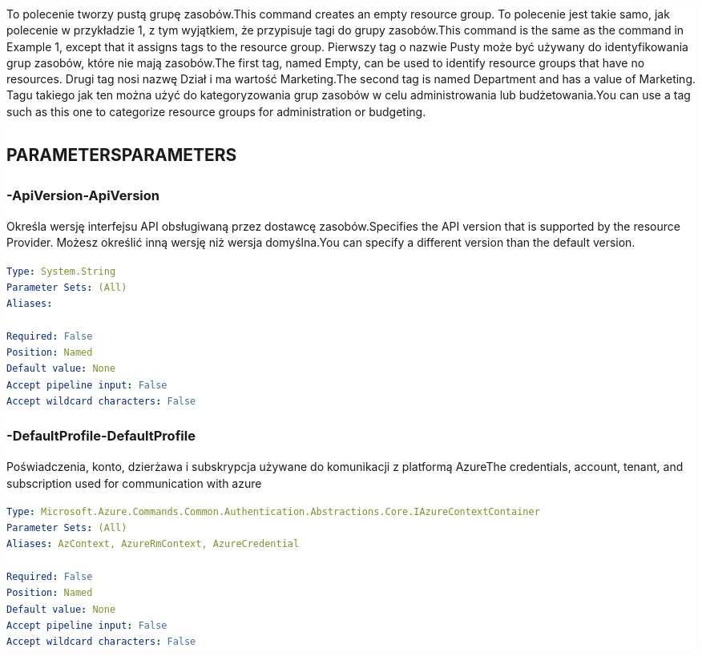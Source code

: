 <span data-ttu-id="e4e7f-119">To polecenie tworzy pustą grupę zasobów.</span><span class="sxs-lookup"><span data-stu-id="e4e7f-119">This command creates an empty resource group.</span></span> <span data-ttu-id="e4e7f-120">To polecenie jest takie samo, jak polecenie w przykładzie 1, z tym wyjątkiem, że przypisuje tagi do grupy zasobów.</span><span class="sxs-lookup"><span data-stu-id="e4e7f-120">This command is the same as the command in Example 1, except that it assigns tags to the resource group.</span></span> <span data-ttu-id="e4e7f-121">Pierwszy tag o nazwie Pusty może być używany do identyfikowania grup zasobów, które nie mają zasobów.</span><span class="sxs-lookup"><span data-stu-id="e4e7f-121">The first tag, named Empty, can be used to identify resource groups that have no resources.</span></span> <span data-ttu-id="e4e7f-122">Drugi tag nosi nazwę Dział i ma wartość Marketing.</span><span class="sxs-lookup"><span data-stu-id="e4e7f-122">The second tag is named Department and has a value of Marketing.</span></span> <span data-ttu-id="e4e7f-123">Tagu takiego jak ten można użyć do kategoryzowania grup zasobów w celu administrowania lub budżetowania.</span><span class="sxs-lookup"><span data-stu-id="e4e7f-123">You can use a tag such as this one to categorize resource groups for administration or budgeting.</span></span>

## <span data-ttu-id="e4e7f-124">PARAMETERS</span><span class="sxs-lookup"><span data-stu-id="e4e7f-124">PARAMETERS</span></span>

### <span data-ttu-id="e4e7f-125">-ApiVersion</span><span class="sxs-lookup"><span data-stu-id="e4e7f-125">-ApiVersion</span></span>
<span data-ttu-id="e4e7f-126">Określa wersję interfejsu API obsługiwaną przez dostawcę zasobów.</span><span class="sxs-lookup"><span data-stu-id="e4e7f-126">Specifies the API version that is supported by the resource Provider.</span></span>
<span data-ttu-id="e4e7f-127">Możesz określić inną wersję niż wersja domyślna.</span><span class="sxs-lookup"><span data-stu-id="e4e7f-127">You can specify a different version than the default version.</span></span>

```yaml
Type: System.String
Parameter Sets: (All)
Aliases:

Required: False
Position: Named
Default value: None
Accept pipeline input: False
Accept wildcard characters: False
```

### <span data-ttu-id="e4e7f-128">-DefaultProfile</span><span class="sxs-lookup"><span data-stu-id="e4e7f-128">-DefaultProfile</span></span>
<span data-ttu-id="e4e7f-129">Poświadczenia, konto, dzierżawa i subskrypcja używane do komunikacji z platformą Azure</span><span class="sxs-lookup"><span data-stu-id="e4e7f-129">The credentials, account, tenant, and subscription used for communication with azure</span></span>

```yaml
Type: Microsoft.Azure.Commands.Common.Authentication.Abstractions.Core.IAzureContextContainer
Parameter Sets: (All)
Aliases: AzContext, AzureRmContext, AzureCredential

Required: False
Position: Named
Default value: None
Accept pipeline input: False
Accept wildcard characters: False
```
